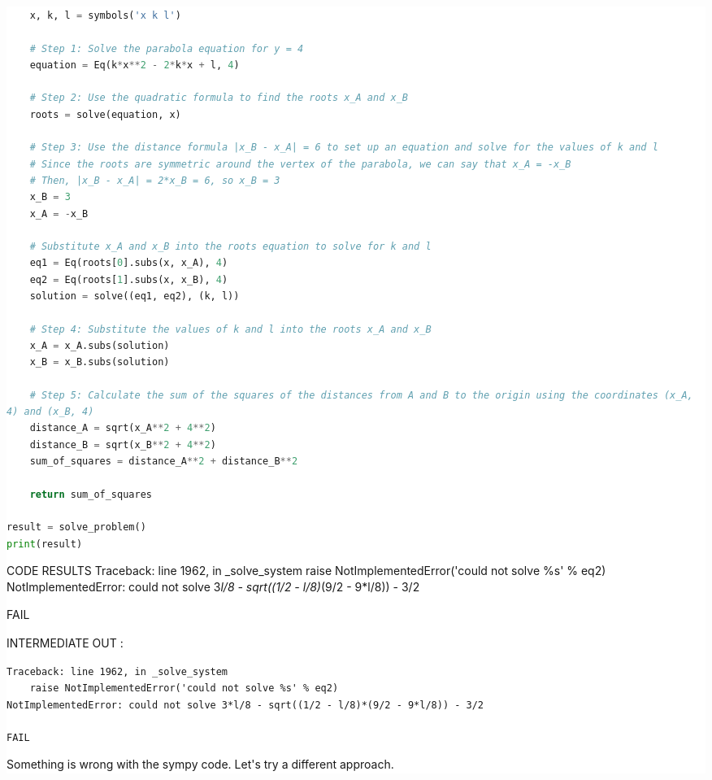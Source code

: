 ```python
    x, k, l = symbols('x k l')

    # Step 1: Solve the parabola equation for y = 4
    equation = Eq(k*x**2 - 2*k*x + l, 4)

    # Step 2: Use the quadratic formula to find the roots x_A and x_B
    roots = solve(equation, x)

    # Step 3: Use the distance formula |x_B - x_A| = 6 to set up an equation and solve for the values of k and l
    # Since the roots are symmetric around the vertex of the parabola, we can say that x_A = -x_B
    # Then, |x_B - x_A| = 2*x_B = 6, so x_B = 3
    x_B = 3
    x_A = -x_B

    # Substitute x_A and x_B into the roots equation to solve for k and l
    eq1 = Eq(roots[0].subs(x, x_A), 4)
    eq2 = Eq(roots[1].subs(x, x_B), 4)
    solution = solve((eq1, eq2), (k, l))

    # Step 4: Substitute the values of k and l into the roots x_A and x_B
    x_A = x_A.subs(solution)
    x_B = x_B.subs(solution)

    # Step 5: Calculate the sum of the squares of the distances from A and B to the origin using the coordinates (x_A, 4) and (x_B, 4)
    distance_A = sqrt(x_A**2 + 4**2)
    distance_B = sqrt(x_B**2 + 4**2)
    sum_of_squares = distance_A**2 + distance_B**2

    return sum_of_squares

result = solve_problem()
print(result)
```

CODE RESULTS Traceback: line 1962, in _solve_system
    raise NotImplementedError('could not solve %s' % eq2)
NotImplementedError: could not solve 3*l/8 - sqrt((1/2 - l/8)*(9/2 - 9*l/8)) - 3/2

FAIL


INTERMEDIATE OUT :
```output
Traceback: line 1962, in _solve_system
    raise NotImplementedError('could not solve %s' % eq2)
NotImplementedError: could not solve 3*l/8 - sqrt((1/2 - l/8)*(9/2 - 9*l/8)) - 3/2

FAIL

```
Something is wrong with the sympy code. Let's try a different approach.
